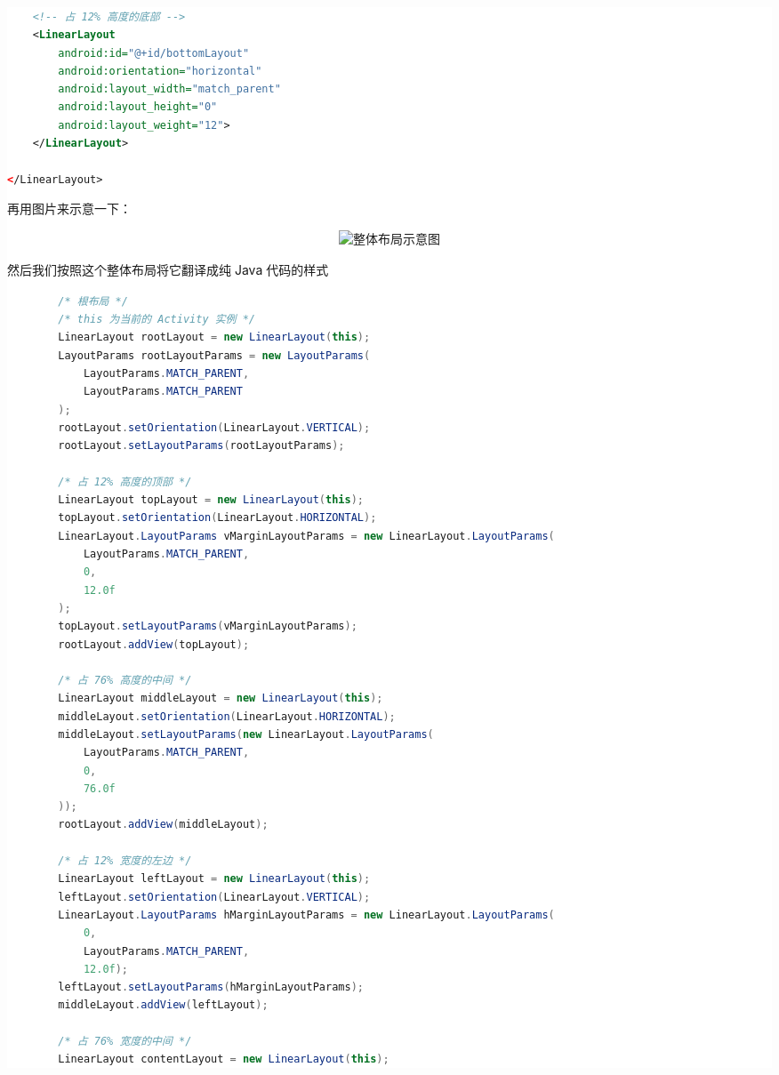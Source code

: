 ```xml
    <!-- 占 12% 高度的底部 -->
    <LinearLayout
    	android:id="@+id/bottomLayout"
    	android:orientation="horizontal"
    	android:layout_width="match_parent"
    	android:layout_height="0"
    	android:layout_weight="12">
    </LinearLayout>

</LinearLayout>
```

再用图片来示意一下：

<center>
<img width="320" height="640" src="http://7rfk33.com1.z0.glb.clouddn.com/tgsdk_sampleapp_screenshot_layout.png" alt="整体布局示意图" />
</center>

然后我们按照这个整体布局将它翻译成纯 Java 代码的样式

```java
        /* 根布局 */
        /* this 为当前的 Activity 实例 */
        LinearLayout rootLayout = new LinearLayout(this);
        LayoutParams rootLayoutParams = new LayoutParams(
            LayoutParams.MATCH_PARENT, 
            LayoutParams.MATCH_PARENT
        );
        rootLayout.setOrientation(LinearLayout.VERTICAL);
        rootLayout.setLayoutParams(rootLayoutParams);
        
        /* 占 12% 高度的顶部 */
        LinearLayout topLayout = new LinearLayout(this);
        topLayout.setOrientation(LinearLayout.HORIZONTAL);
        LinearLayout.LayoutParams vMarginLayoutParams = new LinearLayout.LayoutParams(
            LayoutParams.MATCH_PARENT, 
            0, 
            12.0f
        );
        topLayout.setLayoutParams(vMarginLayoutParams);
        rootLayout.addView(topLayout);
        
        /* 占 76% 高度的中间 */
        LinearLayout middleLayout = new LinearLayout(this);
        middleLayout.setOrientation(LinearLayout.HORIZONTAL);
        middleLayout.setLayoutParams(new LinearLayout.LayoutParams(
            LayoutParams.MATCH_PARENT, 
            0, 
            76.0f
        ));
        rootLayout.addView(middleLayout);
        
        /* 占 12% 宽度的左边 */
        LinearLayout leftLayout = new LinearLayout(this);
        leftLayout.setOrientation(LinearLayout.VERTICAL);
        LinearLayout.LayoutParams hMarginLayoutParams = new LinearLayout.LayoutParams(
            0, 
            LayoutParams.MATCH_PARENT, 
            12.0f);
        leftLayout.setLayoutParams(hMarginLayoutParams);
        middleLayout.addView(leftLayout);
        
        /* 占 76% 宽度的中间 */
        LinearLayout contentLayout = new LinearLayout(this);
```